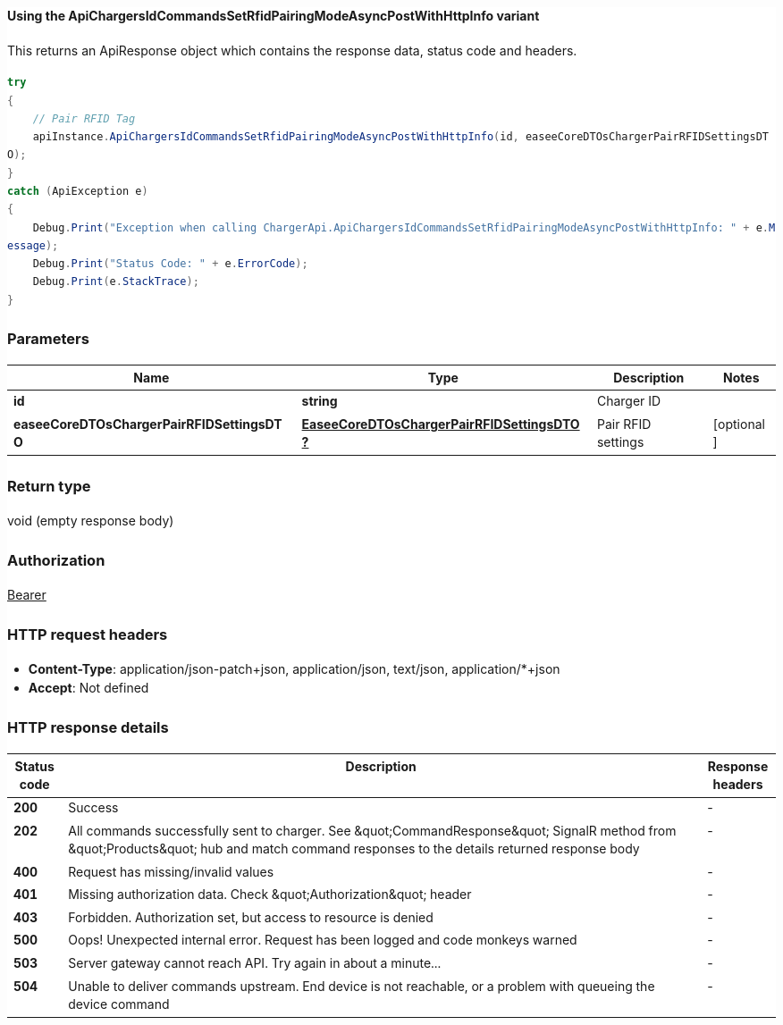 #### Using the ApiChargersIdCommandsSetRfidPairingModeAsyncPostWithHttpInfo variant
This returns an ApiResponse object which contains the response data, status code and headers.

```csharp
try
{
    // Pair RFID Tag
    apiInstance.ApiChargersIdCommandsSetRfidPairingModeAsyncPostWithHttpInfo(id, easeeCoreDTOsChargerPairRFIDSettingsDTO);
}
catch (ApiException e)
{
    Debug.Print("Exception when calling ChargerApi.ApiChargersIdCommandsSetRfidPairingModeAsyncPostWithHttpInfo: " + e.Message);
    Debug.Print("Status Code: " + e.ErrorCode);
    Debug.Print(e.StackTrace);
}
```

### Parameters

| Name | Type | Description | Notes |
|------|------|-------------|-------|
| **id** | **string** | Charger ID |  |
| **easeeCoreDTOsChargerPairRFIDSettingsDTO** | [**EaseeCoreDTOsChargerPairRFIDSettingsDTO?**](EaseeCoreDTOsChargerPairRFIDSettingsDTO?.md) | Pair RFID settings | [optional]  |

### Return type

void (empty response body)

### Authorization

[Bearer](../README.md#Bearer)

### HTTP request headers

 - **Content-Type**: application/json-patch+json, application/json, text/json, application/*+json
 - **Accept**: Not defined


### HTTP response details
| Status code | Description | Response headers |
|-------------|-------------|------------------|
| **200** | Success |  -  |
| **202** | All commands successfully sent to charger. See \&quot;CommandResponse\&quot; SignalR method from \&quot;Products\&quot;  hub and match command responses to the details returned response body |  -  |
| **400** | Request has missing/invalid values |  -  |
| **401** | Missing authorization data. Check \&quot;Authorization\&quot; header |  -  |
| **403** | Forbidden. Authorization set, but access to resource is denied |  -  |
| **500** | Oops! Unexpected internal error. Request has been logged and code monkeys warned |  -  |
| **503** | Server gateway cannot reach API. Try again in about a minute... |  -  |
| **504** | Unable to deliver commands upstream. End device is not reachable, or a problem with queueing the  device command |  -  |
